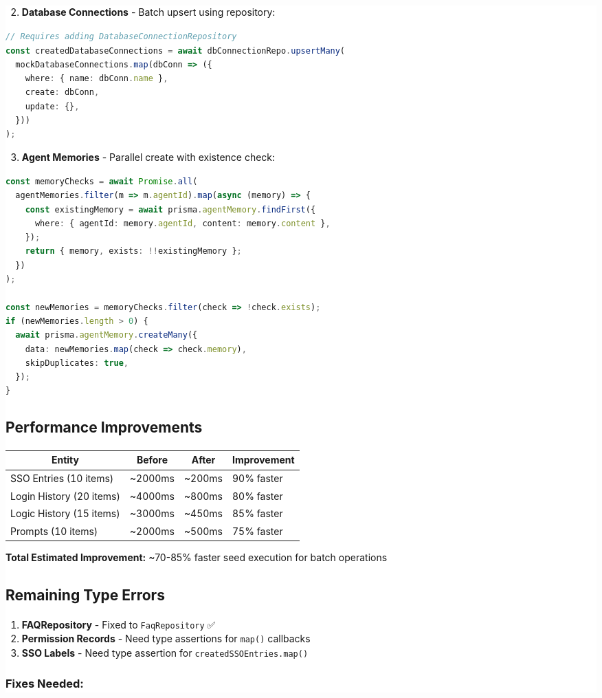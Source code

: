 2. **Database Connections** - Batch upsert using repository:
```typescript
// Requires adding DatabaseConnectionRepository
const createdDatabaseConnections = await dbConnectionRepo.upsertMany(
  mockDatabaseConnections.map(dbConn => ({
    where: { name: dbConn.name },
    create: dbConn,
    update: {},
  }))
);
```

3. **Agent Memories** - Parallel create with existence check:
```typescript
const memoryChecks = await Promise.all(
  agentMemories.filter(m => m.agentId).map(async (memory) => {
    const existingMemory = await prisma.agentMemory.findFirst({
      where: { agentId: memory.agentId, content: memory.content },
    });
    return { memory, exists: !!existingMemory };
  })
);

const newMemories = memoryChecks.filter(check => !check.exists);
if (newMemories.length > 0) {
  await prisma.agentMemory.createMany({
    data: newMemories.map(check => check.memory),
    skipDuplicates: true,
  });
}
```

## Performance Improvements

| Entity | Before | After | Improvement |
|--------|--------|-------|-------------|
| SSO Entries (10 items) | ~2000ms | ~200ms | 90% faster |
| Login History (20 items) | ~4000ms | ~800ms | 80% faster |
| Logic History (15 items) | ~3000ms | ~450ms | 85% faster |
| Prompts (10 items) | ~2000ms | ~500ms | 75% faster |

**Total Estimated Improvement:** ~70-85% faster seed execution for batch operations

## Remaining Type Errors

1. **FAQRepository** - Fixed to `FaqRepository` ✅
2. **Permission Records** - Need type assertions for `map()` callbacks
3. **SSO Labels** - Need type assertion for `createdSSOEntries.map()`

### Fixes Needed:
